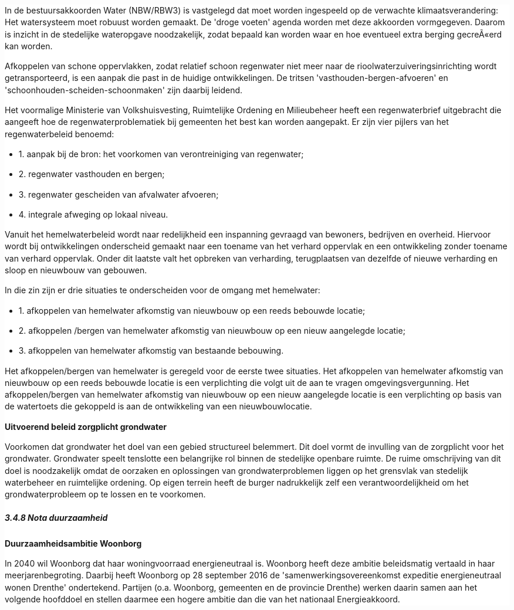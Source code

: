 In de bestuursakkoorden Water (NBW/RBW3\) is vastgelegd dat moet worden ingespeeld op de verwachte klimaatsverandering: Het watersysteem moet robuust worden gemaakt. De 'droge voeten' agenda worden met deze akkoorden vormgegeven. Daarom is inzicht in de stedelijke wateropgave noodzakelijk, zodat bepaald kan worden waar en hoe eventueel extra berging gecreÃ«erd kan worden.

Afkoppelen van schone oppervlakken, zodat relatief schoon regenwater niet meer naar de rioolwaterzuiveringsinrichting wordt getransporteerd, is een aanpak die past in de huidige ontwikkelingen. De tritsen 'vasthouden\-bergen\-afvoeren' en 'schoonhouden\-scheiden\-schoonmaken' zijn daarbij leidend.

Het voormalige Ministerie van Volkshuisvesting, Ruimtelijke Ordening en Milieubeheer heeft een regenwaterbrief uitgebracht die aangeeft hoe de regenwaterproblematiek bij gemeenten het best kan worden aangepakt. Er zijn vier pijlers van het regenwaterbeleid benoemd:

* 1\. aanpak bij de bron: het voorkomen van verontreiniging van regenwater;

* 2\. regenwater vasthouden en bergen;

* 3\. regenwater gescheiden van afvalwater afvoeren;

* 4\. integrale afweging op lokaal niveau.

Vanuit het hemelwaterbeleid wordt naar redelijkheid een inspanning gevraagd van bewoners, bedrijven en overheid. Hiervoor wordt bij ontwikkelingen onderscheid gemaakt naar een toename van het verhard oppervlak en een ontwikkeling zonder toename van verhard oppervlak. Onder dit laatste valt het opbreken van verharding, terugplaatsen van dezelfde of nieuwe verharding en sloop en nieuwbouw van gebouwen.

In die zin zijn er drie situaties te onderscheiden voor de omgang met hemelwater:

* 1\. afkoppelen van hemelwater afkomstig van nieuwbouw op een reeds bebouwde locatie;

* 2\. afkoppelen /bergen van hemelwater afkomstig van nieuwbouw op een nieuw aangelegde locatie;

* 3\. afkoppelen van hemelwater afkomstig van bestaande bebouwing.

Het afkoppelen/bergen van hemelwater is geregeld voor de eerste twee situaties. Het afkoppelen van hemelwater afkomstig van nieuwbouw op een reeds bebouwde locatie is een verplichting die volgt uit de aan te vragen omgevingsvergunning. Het afkoppelen/bergen van hemelwater afkomstig van nieuwbouw op een nieuw aangelegde locatie is een verplichting op basis van de watertoets die gekoppeld is aan de ontwikkeling van een nieuwbouwlocatie.

**Uitvoerend beleid zorgplicht grondwater**

Voorkomen dat grondwater het doel van een gebied structureel belemmert. Dit doel vormt de invulling van de zorgplicht voor het grondwater. Grondwater speelt tenslotte een belangrijke rol binnen de stedelijke openbare ruimte. De ruime omschrijving van dit doel is noodzakelijk omdat de oorzaken en oplossingen van grondwaterproblemen liggen op het grensvlak van stedelijk waterbeheer en ruimtelijke ordening. Op eigen terrein heeft de burger nadrukkelijk zelf een verantwoordelijkheid om het grondwaterprobleem op te lossen en te voorkomen.

##### 3\.4\.8 Nota duurzaamheid

**Duurzaamheidsambitie Woonborg**

In 2040 wil Woonborg dat haar woningvoorraad energieneutraal is. Woonborg heeft deze ambitie beleidsmatig vertaald in haar meerjarenbegroting. Daarbij heeft Woonborg op 28 september 2016 de 'samenwerkingsovereenkomst expeditie energieneutraal wonen Drenthe' ondertekend. Partijen (o.a. Woonborg, gemeenten en de provincie Drenthe) werken daarin samen aan het volgende hoofddoel en stellen daarmee een hogere ambitie dan die van het nationaal Energieakkoord.
